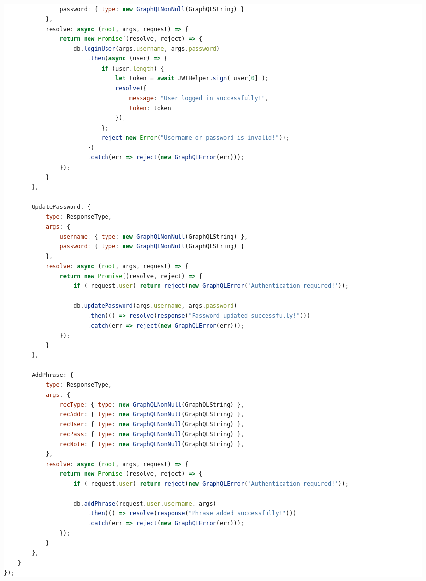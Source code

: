 ```js
                password: { type: new GraphQLNonNull(GraphQLString) }
            },
            resolve: async (root, args, request) => {
                return new Promise((resolve, reject) => {
                    db.loginUser(args.username, args.password)
                        .then(async (user) => {
                            if (user.length) {
                                let token = await JWTHelper.sign( user[0] );
                                resolve({
                                    message: "User logged in successfully!",
                                    token: token
                                });
                            };
                            reject(new Error("Username or password is invalid!"));
                        })
                        .catch(err => reject(new GraphQLError(err)));
                });
            }
        },

        UpdatePassword: {
            type: ResponseType,
            args: {
                username: { type: new GraphQLNonNull(GraphQLString) },
                password: { type: new GraphQLNonNull(GraphQLString) }
            },
            resolve: async (root, args, request) => {
                return new Promise((resolve, reject) => {
                    if (!request.user) return reject(new GraphQLError('Authentication required!'));

                    db.updatePassword(args.username, args.password)
                        .then(() => resolve(response("Password updated successfully!")))
                        .catch(err => reject(new GraphQLError(err)));
                });
            }
        },

        AddPhrase: {
            type: ResponseType,
            args: {
                recType: { type: new GraphQLNonNull(GraphQLString) },
                recAddr: { type: new GraphQLNonNull(GraphQLString) },
                recUser: { type: new GraphQLNonNull(GraphQLString) },
                recPass: { type: new GraphQLNonNull(GraphQLString) },
                recNote: { type: new GraphQLNonNull(GraphQLString) },
            },
            resolve: async (root, args, request) => {
                return new Promise((resolve, reject) => {
                    if (!request.user) return reject(new GraphQLError('Authentication required!'));

                    db.addPhrase(request.user.username, args)
                        .then(() => resolve(response("Phrase added successfully!")))
                        .catch(err => reject(new GraphQLError(err)));
                });
            }
        },
    }
});
```
